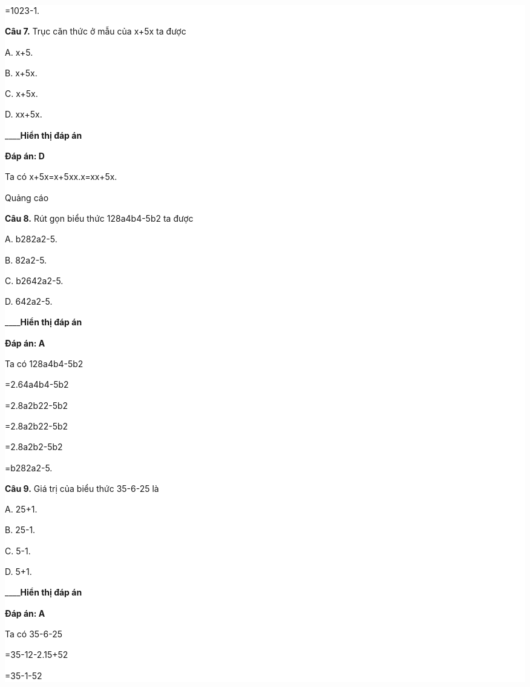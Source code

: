 =1023-1.

**Câu 7.** Trục căn thức ở mẫu của x+5x ta được

A. x+5.

B. x+5x.

C. x+5x.

D. xx+5x.

____**Hiển thị đáp án**

**Đáp án: D**

Ta có x+5x=x+5xx.x=xx+5x.

Quảng cáo

**Câu 8.** Rút gọn biểu thức 128a4b4-5b2 ta được

A. b282a2-5.

B. 82a2-5.

C. b2642a2-5.

D. 642a2-5.

____**Hiển thị đáp án**

**Đáp án: A**

Ta có 128a4b4-5b2

=2.64a4b4-5b2

=2.8a2b22-5b2

=2.8a2b22-5b2

=2.8a2b2-5b2

=b282a2-5.

**Câu 9.** Giá trị của biểu thức 35-6-25 là

A. 25+1.

B. 25-1.

C. 5-1.

D. 5+1.

____**Hiển thị đáp án**

**Đáp án: A**

Ta có 35-6-25

=35-12-2.15+52

=35-1-52
